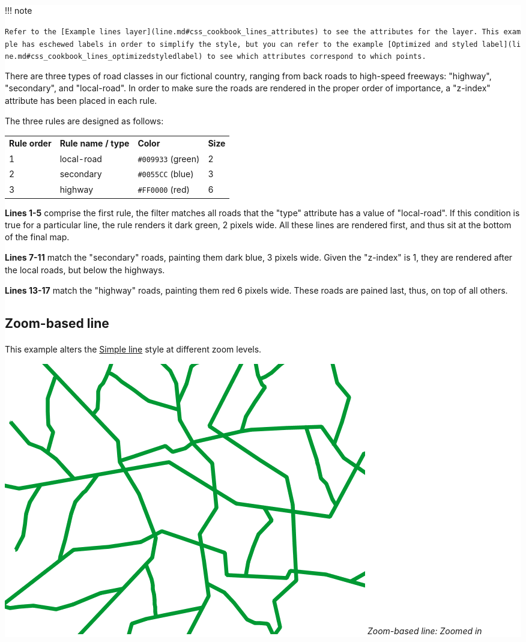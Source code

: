 !!! note

    Refer to the [Example lines layer](line.md#css_cookbook_lines_attributes) to see the attributes for the layer. This example has eschewed labels in order to simplify the style, but you can refer to the example [Optimized and styled label](line.md#css_cookbook_lines_optimizedstyledlabel) to see which attributes correspond to which points.

There are three types of road classes in our fictional country, ranging from back roads to high-speed freeways: "highway", "secondary", and "local-road". In order to make sure the roads are rendered in the proper order of importance, a "z-index" attribute has been placed in each rule.

The three rules are designed as follows:

|                |                      |                   |          |
|----------------|----------------------|-------------------|----------|
| **Rule order** | **Rule name / type** | **Color**         | **Size** |
| 1              | local-road           | `#009933` (green) | 2        |
| 2              | secondary            | `#0055CC` (blue)  | 3        |
| 3              | highway              | `#FF0000` (red)   | 6        |

**Lines 1-5** comprise the first rule, the filter matches all roads that the "type" attribute has a value of "local-road". If this condition is true for a particular line, the rule renders it dark green, 2 pixels wide. All these lines are rendered first, and thus sit at the bottom of the final map.

**Lines 7-11** match the "secondary" roads, painting them dark blue, 3 pixels wide. Given the "z-index" is 1, they are rendered after the local roads, but below the highways.

**Lines 13-17** match the "highway" roads, painting them red 6 pixels wide. These roads are pained last, thus, on top of all others.

## Zoom-based line

This example alters the [Simple line](line.md#css_cookbook_lines_simpleline) style at different zoom levels.

![](../../sld/cookbook/images/line_zoombasedlinelarge.png)
*Zoom-based line: Zoomed in*
